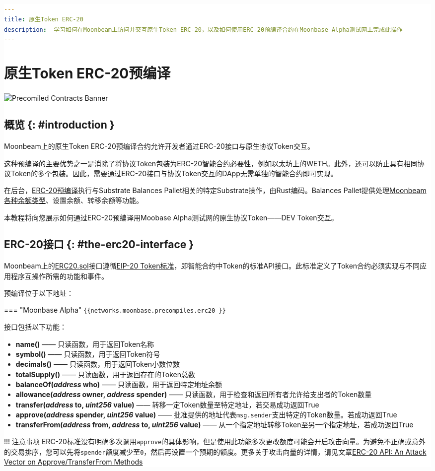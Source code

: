 ```yaml
---
title: 原生Token ERC-20
description:  学习如何在Moonbeam上访问并交互原生Token ERC-20，以及如何使用ERC-20预编译合约在Moonbase Alpha测试网上完成此操作
---
```


#  原生Token ERC-20预编译

![Precomiled Contracts Banner](/images/builders/tools/precompiles/erc20/erc20-banner.png)

## 概览 {: #introduction }

Moonbeam上的原生Token ERC-20预编译合约允许开发者通过ERC-20接口与原生协议Token交互。

这种预编译的主要优势之一是消除了将协议Token包装为ERC-20智能合约必要性，例如以太坊上的WETH。此外，还可以防止具有相同协议Token的多个包装。因此，需要通过ERC-20接口与协议Token交互的DApp无需单独的智能合约即可实现。

在后台，[ERC-20预编译](https://github.com/PureStake/moonbeam/blob/master/precompiles/balances-erc20/src/lib.rs)执行与Substrate Balances Pallet相关的特定Substrate操作，由Rust编码。Balances Pallet提供处理[Moonbeam各种余额类型](builders/get-started/eth-compare/balances/#moonbeam-account-balances)、设置余额、转移余额等功能。

本教程将向您展示如何通过ERC-20预编译用Moobase Alpha测试网的原生协议Token——DEV Token交互。

## ERC-20接口 {: #the-erc20-interface }

Moonbeam上的[ERC20.sol](https://github.com/PureStake/moonbeam/blob/master/precompiles/balances-erc20/ERC20.sol)接口遵循[EIP-20 Token标准](https://eips.ethereum.org/EIPS/eip-20)，即智能合约中Token的标准API接口。此标准定义了Token合约必须实现与不同应用程序互操作所需的功能和事件。

预编译位于以下地址：

=== "Moonbase Alpha"
     ```
     {{networks.moonbase.precompiles.erc20 }}
     ```

接口包括以下功能：

- **name()** —— 只读函数，用于返回Token名称
- **symbol()** —— 只读函数，用于返回Token符号
- **decimals()** —— 只读函数，用于返回Token小数位数
- **totalSupply()** —— 只读函数，用于返回存在的Token总数
- **balanceOf(*address* who)** —— 只读函数，用于返回特定地址余额
- **allowance(*address* owner, *address* spender)** —— 只读函数，用于检查和返回所有者允许给支出者的Token数量
- **transfer(*address* to, *uint256* value)** —— 转移一定Token数量至特定地址，若交易成功返回True
- **approve(*address* spender, *uint256* value)** —— 批准提供的地址代表`msg.sender`支出特定的Token数量。若成功返回True
- **transferFrom(*address* from, *address* to, *uint256* value)** —— 从一个指定地址转移Token至另一个指定地址，若成功返回True

!!! 注意事项
    ERC-20标准没有明确多次调用`approve`的具体影响，但是使用此功能多次更改额度可能会开启攻击向量。为避免不正确或意外的交易排序，您可以先将`spender`额度减少至`0`，然后再设置一个预期的额度。更多关于攻击向量的详情，请见文章[ERC-20 API: An Attack Vector on Approve/TransferFrom Methods](https://docs.google.com/document/d/1YLPtQxZu1UAvO9cZ1O2RPXBbT0mooh4DYKjA_jp-RLM/edit#)
